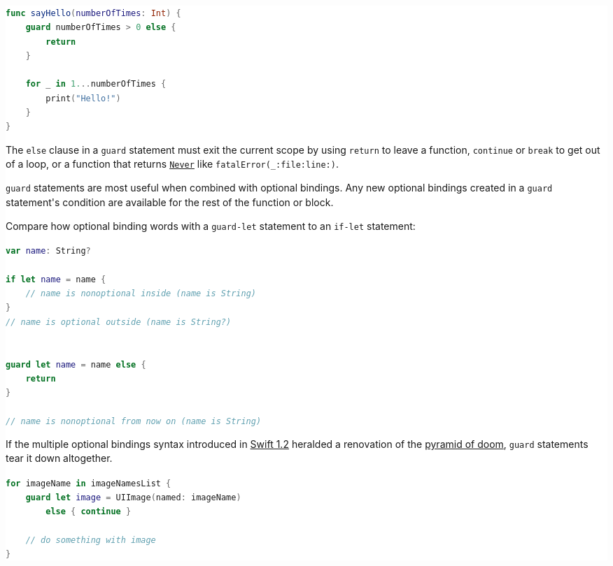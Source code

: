 ```swift
func sayHello(numberOfTimes: Int) {
    guard numberOfTimes > 0 else {
        return
    }

    for _ in 1...numberOfTimes {
        print("Hello!")
    }
}
```

The `else` clause in a `guard` statement
must exit the current scope by using
`return` to leave a function,
`continue` or `break` to get out of a loop,
or a function that returns [`Never`](https://nshipster.com/never)
like `fatalError(_:file:line:)`.

`guard` statements are most useful when combined with optional bindings.
Any new optional bindings created in a `guard` statement's condition
are available for the rest of the function or block.

Compare how optional binding words with a `guard-let` statement
to an `if-let` statement:

```swift
var name: String?

if let name = name {
    // name is nonoptional inside (name is String)
}
// name is optional outside (name is String?)


guard let name = name else {
    return
}

// name is nonoptional from now on (name is String)
```

If the multiple optional bindings syntax introduced in
[Swift 1.2](/swift-1.2/)
heralded a renovation of the
[pyramid of doom](http://www.scottlogic.com/blog/2014/12/08/swift-optional-pyramids-of-doom.html),
`guard` statements tear it down altogether.

```swift
for imageName in imageNamesList {
    guard let image = UIImage(named: imageName)
        else { continue }

    // do something with image
}
```
